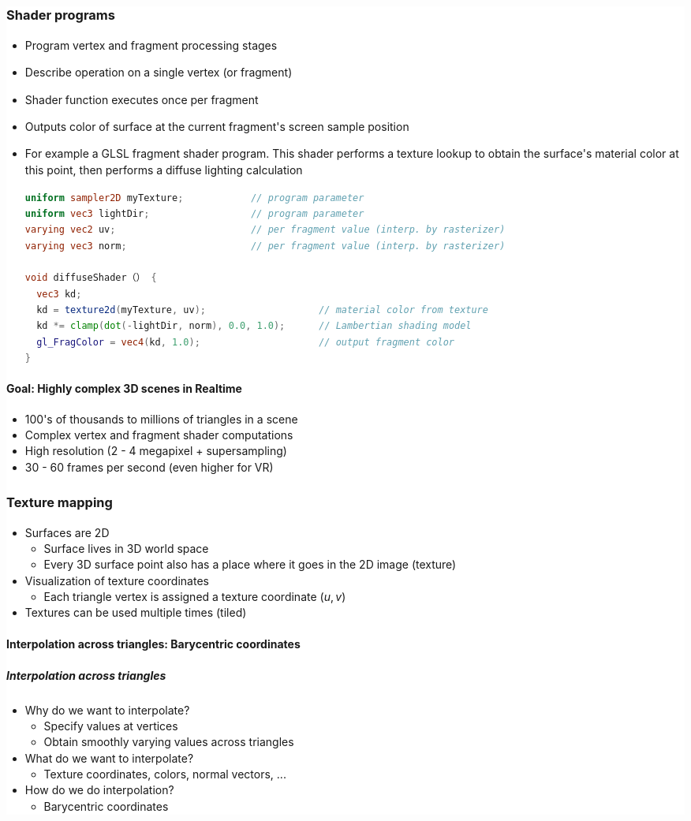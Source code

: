 ### Shader programs

* Program vertex and fragment processing stages

* Describe operation on a single vertex (or fragment)

* Shader function executes once per fragment

* Outputs color of surface at the current fragment's screen sample position

* For example a GLSL fragment shader program. This shader performs a texture lookup to obtain the surface's material color at this point, then performs a diffuse lighting calculation
  
  ```glsl
  uniform sampler2D myTexture;            // program parameter
  uniform vec3 lightDir;                  // program parameter
  varying vec2 uv;                        // per fragment value (interp. by rasterizer)
  varying vec3 norm;                      // per fragment value (interp. by rasterizer)
  
  void diffuseShader（） {
    vec3 kd;
    kd = texture2d(myTexture, uv);                    // material color from texture
    kd *= clamp(dot(-lightDir, norm), 0.0, 1.0);      // Lambertian shading model
    gl_FragColor = vec4(kd, 1.0);                     // output fragment color
  }  
  ```

#### Goal: Highly complex 3D scenes in Realtime

* 100's of thousands to millions of triangles in a scene
* Complex vertex and fragment shader computations
* High resolution (2 - 4 megapixel + supersampling)
* 30 - 60 frames per second (even higher for VR)

### Texture mapping

* Surfaces are 2D
  * Surface lives in 3D world space
  * Every 3D surface point also has a place where it goes in the 2D image (texture)
* Visualization of texture coordinates
  * Each triangle vertex is assigned a texture coordinate $(u,v)$
* Textures can be used multiple times (tiled)

#### Interpolation across triangles: Barycentric coordinates

##### Interpolation across triangles

* Why do we want to interpolate?
  * Specify values at vertices
  * Obtain smoothly varying values across triangles
* What do we want to interpolate?
  * Texture coordinates, colors, normal vectors, ...
* How do we do interpolation?
  * Barycentric coordinates
